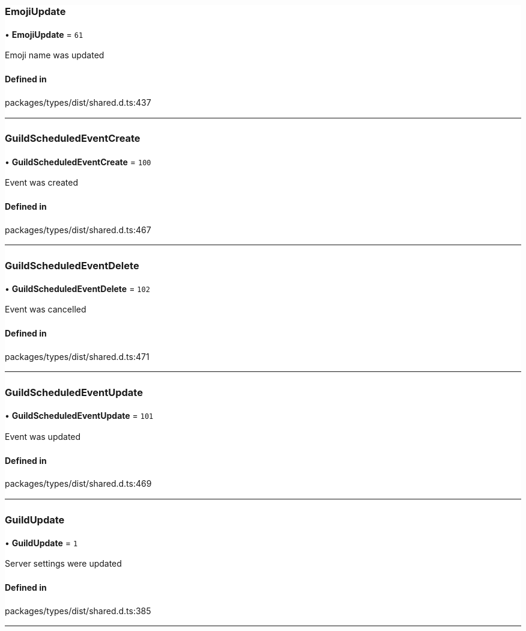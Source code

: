 
### EmojiUpdate

• **EmojiUpdate** = `61`

Emoji name was updated

#### Defined in

packages/types/dist/shared.d.ts:437

---

### GuildScheduledEventCreate

• **GuildScheduledEventCreate** = `100`

Event was created

#### Defined in

packages/types/dist/shared.d.ts:467

---

### GuildScheduledEventDelete

• **GuildScheduledEventDelete** = `102`

Event was cancelled

#### Defined in

packages/types/dist/shared.d.ts:471

---

### GuildScheduledEventUpdate

• **GuildScheduledEventUpdate** = `101`

Event was updated

#### Defined in

packages/types/dist/shared.d.ts:469

---

### GuildUpdate

• **GuildUpdate** = `1`

Server settings were updated

#### Defined in

packages/types/dist/shared.d.ts:385

---